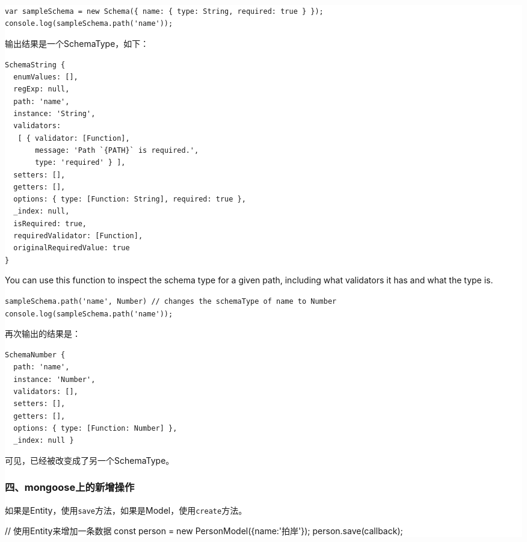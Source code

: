 ```
var sampleSchema = new Schema({ name: { type: String, required: true } });
console.log(sampleSchema.path('name'));
```

输出结果是一个SchemaType，如下：

```
SchemaString {
  enumValues: [],
  regExp: null,
  path: 'name',
  instance: 'String',
  validators:
   [ { validator: [Function],
       message: 'Path `{PATH}` is required.',
       type: 'required' } ],
  setters: [],
  getters: [],
  options: { type: [Function: String], required: true },
  _index: null,
  isRequired: true,
  requiredValidator: [Function],
  originalRequiredValue: true
}
```

You can use this function to inspect the schema type for a given path, including what validators it has and what the type is.

```
sampleSchema.path('name', Number) // changes the schemaType of name to Number
console.log(sampleSchema.path('name'));
```
再次输出的结果是：

```
SchemaNumber {
  path: 'name',
  instance: 'Number',
  validators: [],
  setters: [],
  getters: [],
  options: { type: [Function: Number] },
  _index: null }
```

可见，已经被改变成了另一个SchemaType。

### 四、mongoose上的新增操作

如果是Entity，使用`save`方法，如果是Model，使用`create`方法。

// 使用Entity来增加一条数据
const person = new PersonModel({name:'拍岸'});
person.save(callback);
